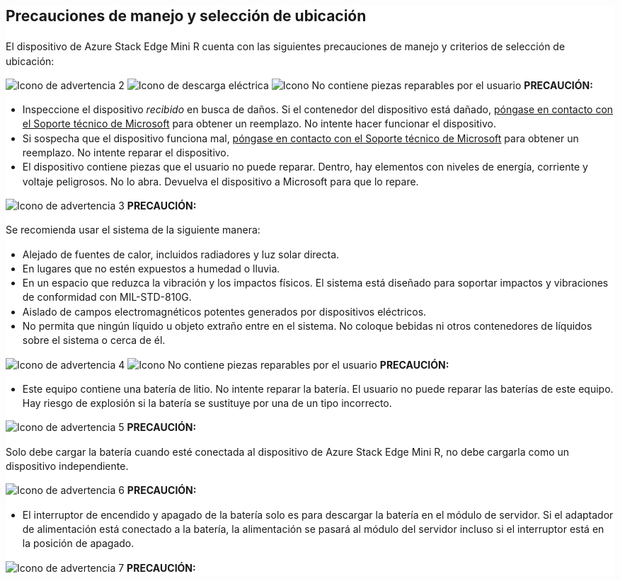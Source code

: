 ## <a name="handling-precautions-and-site-selection"></a>Precauciones de manejo y selección de ubicación

El dispositivo de Azure Stack Edge Mini R cuenta con las siguientes precauciones de manejo y criterios de selección de ubicación:

![Icono de advertencia 2](./media/azure-stack-edge-mini-r-safety/icon-safety-warning.png)
![Icono de descarga eléctrica](./media/azure-stack-edge-mini-r-safety/icon-safety-electric-shock.png)
![Icono No contiene piezas reparables por el usuario](./media/azure-stack-edge-mini-r-safety/icon-safety-do-not-access.png) **PRECAUCIÓN:**

* Inspeccione el dispositivo *recibido* en busca de daños. Si el contenedor del dispositivo está dañado, [póngase en contacto con el Soporte técnico de Microsoft](azure-stack-edge-placeholder.md) para obtener un reemplazo. No intente hacer funcionar el dispositivo.
* Si sospecha que el dispositivo funciona mal, [póngase en contacto con el Soporte técnico de Microsoft](azure-stack-edge-placeholder.md) para obtener un reemplazo. No intente reparar el dispositivo.
* El dispositivo contiene piezas que el usuario no puede reparar. Dentro, hay elementos con niveles de energía, corriente y voltaje peligrosos. No lo abra. Devuelva el dispositivo a Microsoft para que lo repare.

![Icono de advertencia 3](./media/azure-stack-edge-mini-r-safety/icon-safety-warning.png) **PRECAUCIÓN:**

Se recomienda usar el sistema de la siguiente manera:

* Alejado de fuentes de calor, incluidos radiadores y luz solar directa.
* En lugares que no estén expuestos a humedad o lluvia.
* En un espacio que reduzca la vibración y los impactos físicos.  El sistema está diseñado para soportar impactos y vibraciones de conformidad con MIL-STD-810G.
* Aislado de campos electromagnéticos potentes generados por dispositivos eléctricos.
* No permita que ningún líquido u objeto extraño entre en el sistema. No coloque bebidas ni otros contenedores de líquidos sobre el sistema o cerca de él.

![Icono de advertencia 4](./media/azure-stack-edge-mini-r-safety/icon-safety-warning.png)
![Icono No contiene piezas reparables por el usuario](./media/azure-stack-edge-mini-r-safety/icon-safety-do-not-access.png) **PRECAUCIÓN:**

* Este equipo contiene una batería de litio. No intente reparar la batería. El usuario no puede reparar las baterías de este equipo. Hay riesgo de explosión si la batería se sustituye por una de un tipo incorrecto.

![Icono de advertencia 5](./media/azure-stack-edge-mini-r-safety/icon-safety-warning.png) **PRECAUCIÓN:**

Solo debe cargar la batería cuando esté conectada al dispositivo de Azure Stack Edge Mini R, no debe cargarla como un dispositivo independiente.

![Icono de advertencia 6](./media/azure-stack-edge-mini-r-safety/icon-safety-warning.png) **PRECAUCIÓN:**

* El interruptor de encendido y apagado de la batería solo es para descargar la batería en el módulo de servidor. Si el adaptador de alimentación está conectado a la batería, la alimentación se pasará al módulo del servidor incluso si el interruptor está en la posición de apagado.

![Icono de advertencia 7](./media/azure-stack-edge-mini-r-safety/icon-safety-warning.png) **PRECAUCIÓN:**
